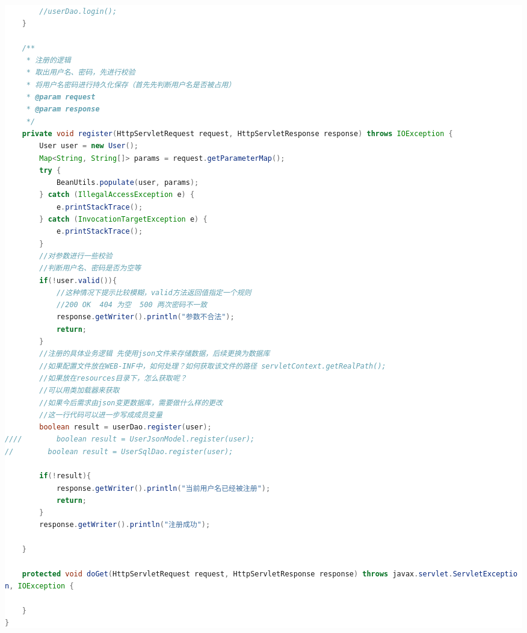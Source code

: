```java
        //userDao.login();
    }

    /**
     * 注册的逻辑
     * 取出用户名、密码，先进行校验
     * 将用户名密码进行持久化保存（首先先判断用户名是否被占用）
     * @param request
     * @param response
     */
    private void register(HttpServletRequest request, HttpServletResponse response) throws IOException {
        User user = new User();
        Map<String, String[]> params = request.getParameterMap();
        try {
            BeanUtils.populate(user, params);
        } catch (IllegalAccessException e) {
            e.printStackTrace();
        } catch (InvocationTargetException e) {
            e.printStackTrace();
        }
        //对参数进行一些校验
        //判断用户名、密码是否为空等
        if(!user.valid()){
            //这种情况下提示比较模糊，valid方法返回值指定一个规则
            //200 OK  404 为空  500 两次密码不一致
            response.getWriter().println("参数不合法");
            return;
        }
        //注册的具体业务逻辑 先使用json文件来存储数据，后续更换为数据库
        //如果配置文件放在WEB-INF中，如何处理？如何获取该文件的路径 servletContext.getRealPath();
        //如果放在resources目录下，怎么获取呢？
        //可以用类加载器来获取
        //如果今后需求由json变更数据库，需要做什么样的更改
        //这一行代码可以进一步写成成员变量
        boolean result = userDao.register(user);
////        boolean result = UserJsonModel.register(user);
//        boolean result = UserSqlDao.register(user);

        if(!result){
            response.getWriter().println("当前用户名已经被注册");
            return;
        }
        response.getWriter().println("注册成功");

    }

    protected void doGet(HttpServletRequest request, HttpServletResponse response) throws javax.servlet.ServletException, IOException {

    }
}
```
